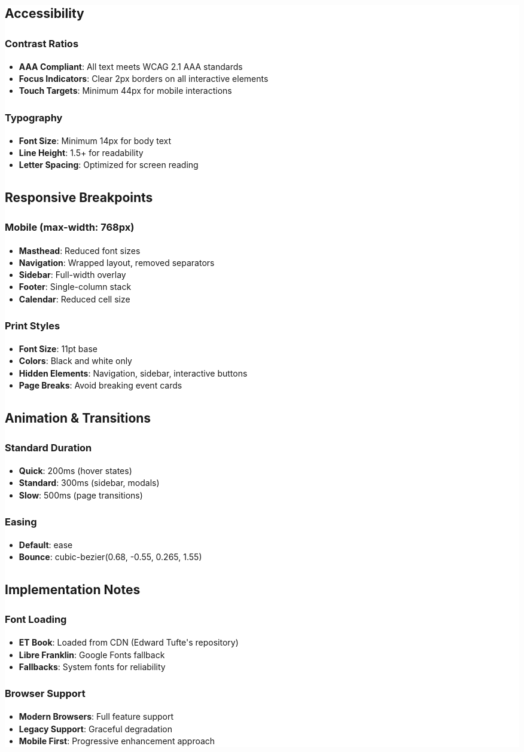 ## Accessibility

### Contrast Ratios
- **AAA Compliant**: All text meets WCAG 2.1 AAA standards
- **Focus Indicators**: Clear 2px borders on all interactive elements
- **Touch Targets**: Minimum 44px for mobile interactions

### Typography
- **Font Size**: Minimum 14px for body text
- **Line Height**: 1.5+ for readability
- **Letter Spacing**: Optimized for screen reading

## Responsive Breakpoints

### Mobile (max-width: 768px)
- **Masthead**: Reduced font sizes
- **Navigation**: Wrapped layout, removed separators
- **Sidebar**: Full-width overlay
- **Footer**: Single-column stack
- **Calendar**: Reduced cell size

### Print Styles
- **Font Size**: 11pt base
- **Colors**: Black and white only
- **Hidden Elements**: Navigation, sidebar, interactive buttons
- **Page Breaks**: Avoid breaking event cards

## Animation & Transitions

### Standard Duration
- **Quick**: 200ms (hover states)
- **Standard**: 300ms (sidebar, modals)
- **Slow**: 500ms (page transitions)

### Easing
- **Default**: ease
- **Bounce**: cubic-bezier(0.68, -0.55, 0.265, 1.55)

## Implementation Notes

### Font Loading
- **ET Book**: Loaded from CDN (Edward Tufte's repository)
- **Libre Franklin**: Google Fonts fallback
- **Fallbacks**: System fonts for reliability

### Browser Support
- **Modern Browsers**: Full feature support
- **Legacy Support**: Graceful degradation
- **Mobile First**: Progressive enhancement approach
